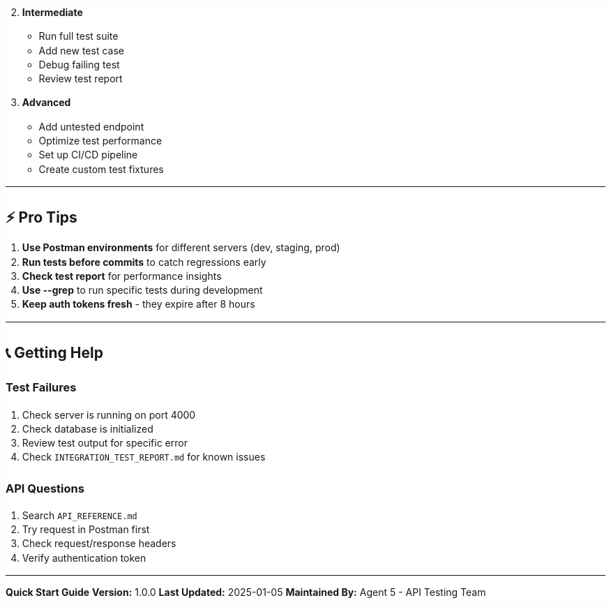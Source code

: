 2. **Intermediate**
   - Run full test suite
   - Add new test case
   - Debug failing test
   - Review test report

3. **Advanced**
   - Add untested endpoint
   - Optimize test performance
   - Set up CI/CD pipeline
   - Create custom test fixtures

---

## ⚡ Pro Tips

1. **Use Postman environments** for different servers (dev, staging, prod)
2. **Run tests before commits** to catch regressions early
3. **Check test report** for performance insights
4. **Use --grep** to run specific tests during development
5. **Keep auth tokens fresh** - they expire after 8 hours

---

## 📞 Getting Help

### Test Failures
1. Check server is running on port 4000
2. Check database is initialized
3. Review test output for specific error
4. Check `INTEGRATION_TEST_REPORT.md` for known issues

### API Questions
1. Search `API_REFERENCE.md`
2. Try request in Postman first
3. Check request/response headers
4. Verify authentication token

---

**Quick Start Guide**
**Version:** 1.0.0
**Last Updated:** 2025-01-05
**Maintained By:** Agent 5 - API Testing Team
